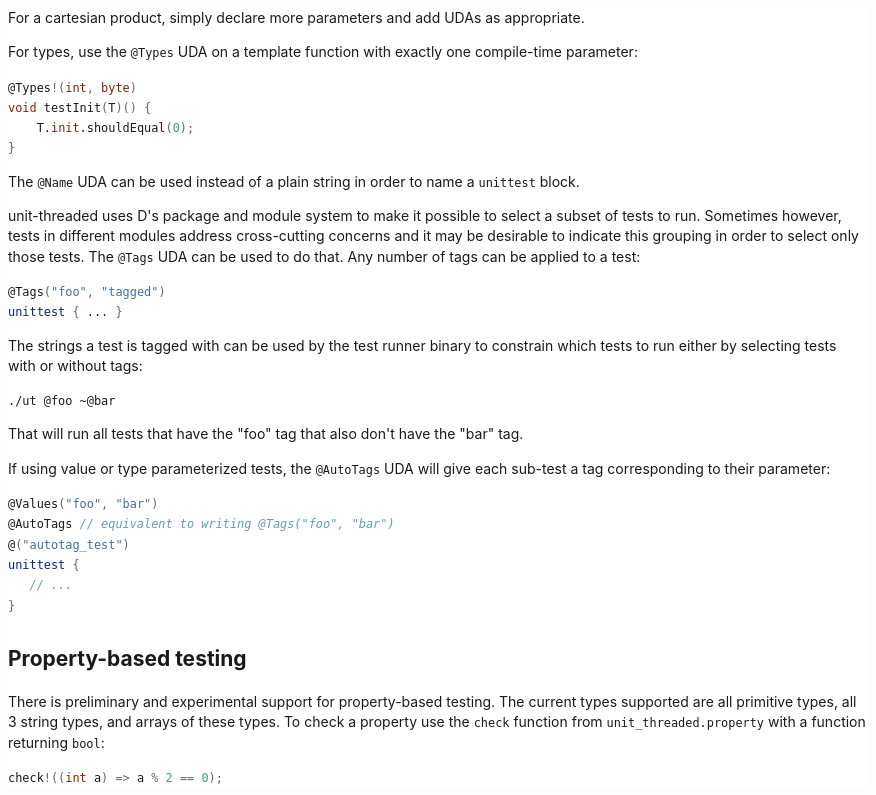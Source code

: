 For a cartesian product, simply declare more parameters and add
UDAs as appropriate.

For types, use the `@Types` UDA on a template function with exactly
one compile-time parameter:

```d
@Types!(int, byte)
void testInit(T)() {
    T.init.shouldEqual(0);
}
```

The `@Name` UDA can be used instead of a plain string in order to name
a `unittest` block.

unit-threaded uses D's package and module system to make it possible
to select a subset of tests to run. Sometimes however, tests in
different modules address cross-cutting concerns and it may be
desirable to indicate this grouping in order to select only those
tests. The `@Tags` UDA can be used to do that. Any number of tags
can be applied to a test:

```d
@Tags("foo", "tagged")
unittest { ... }
```

The strings a test is tagged with can be used by the test runner
binary to constrain which tests to run either by selecting tests
with or without tags:

    ./ut @foo ~@bar

That will run all tests that have the "foo" tag that also don't have
the "bar" tag.

If using value or type parameterized tests, the `@AutoTags` UDA will
give each sub-test a tag corresponding to their parameter:

```d
@Values("foo", "bar")
@AutoTags // equivalent to writing @Tags("foo", "bar")
@("autotag_test")
unittest {
   // ...
}
```

Property-based testing
----------------------

There is preliminary and experimental support for property-based testing.
The current types supported are all primitive types, all 3 string types,
and arrays of these types. To check a property use the `check` function
from `unit_threaded.property` with a function returning `bool`:

```d
check!((int a) => a % 2 == 0);
```
